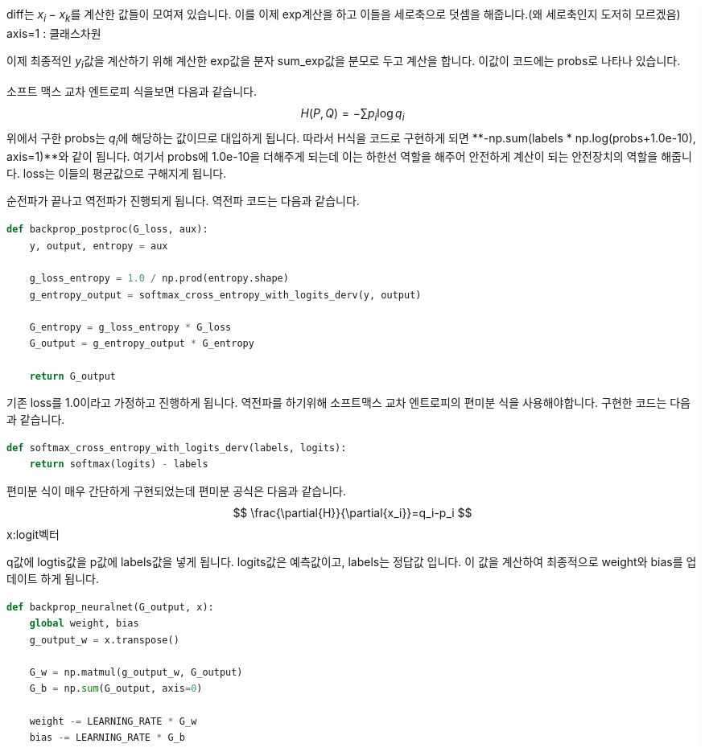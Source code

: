 diff는 $x_i-x_k$를 계산한 값들이 모여져 있습니다. 이를 이제 exp계산을 하고 이들을 세로축으로 덧셈을 해줍니다.(왜 세로축인지 도저히 모르겠음) axis=1 : 클래스차원

이제 최종적인 $y_i$값을 계산하기 위해 계산한 exp값을 분자 sum_exp값을 분모로 두고 계산을 합니다. 이값이 코드에는 probs로 나타나 있습니다.

소프트 맥스 교차 엔트로피 식을보면 다음과 같습니다.
$$
H(P,Q)=-\sum{p_i\log{q_i}}
$$
위에서 구한 probs는 $q_i$에 해당하는 값이므로 대입하게 됩니다.
따라서 H식을 코드로 구현하게 되면  **-np.sum(labels * np.log(probs+1.0e-10), axis=1)**와 같이 됩니다.
여기서 probs에 1.0e-10을 더해주게 되는데 이는 하한선 역할을 해주어 안전하게 계산이 되는 안전장치의 역할을 해줍니다.
loss는 이들의 평균값으로 구해지게 됩니다.

순전파가 끝나고 역전파가 진행되게 됩니다.
역전파 코드는 다음과 같습니다.

```python
def backprop_postproc(G_loss, aux):
    y, output, entropy = aux

    g_loss_entropy = 1.0 / np.prod(entropy.shape)
    g_entropy_output = softmax_cross_entropy_with_logits_derv(y, output)

    G_entropy = g_loss_entropy * G_loss
    G_output = g_entropy_output * G_entropy

    return G_output
```

기존 loss를 1.0이라고 가정하고 진행하게 됩니다.
역전파를 하기위해 소프트맥스 교차 엔트로피의 편미분 식을 사용해야합니다. 구현한 코드는 다음과 같습니다.

```python
def softmax_cross_entropy_with_logits_derv(labels, logits):
    return softmax(logits) - labels
```

편미분 식이 매우 간단하게 구현되었는데 편미분 공식은 다음과 같습니다.
$$
\frac{\partial{H}}{\partial{x_i}}=q_i-p_i
$$
x:logit벡터

q값에 logtis값을 p값에 labels값을 넣게 됩니다.
logits값은 예측값이고, labels는 정답값 입니다.
이 값을 계산하여 최종적으로 weight와 bias를 업데이트 하게 됩니다.

```python
def backprop_neuralnet(G_output, x):
    global weight, bias
    g_output_w = x.transpose()

    G_w = np.matmul(g_output_w, G_output)
    G_b = np.sum(G_output, axis=0)

    weight -= LEARNING_RATE * G_w
    bias -= LEARNING_RATE * G_b
```
